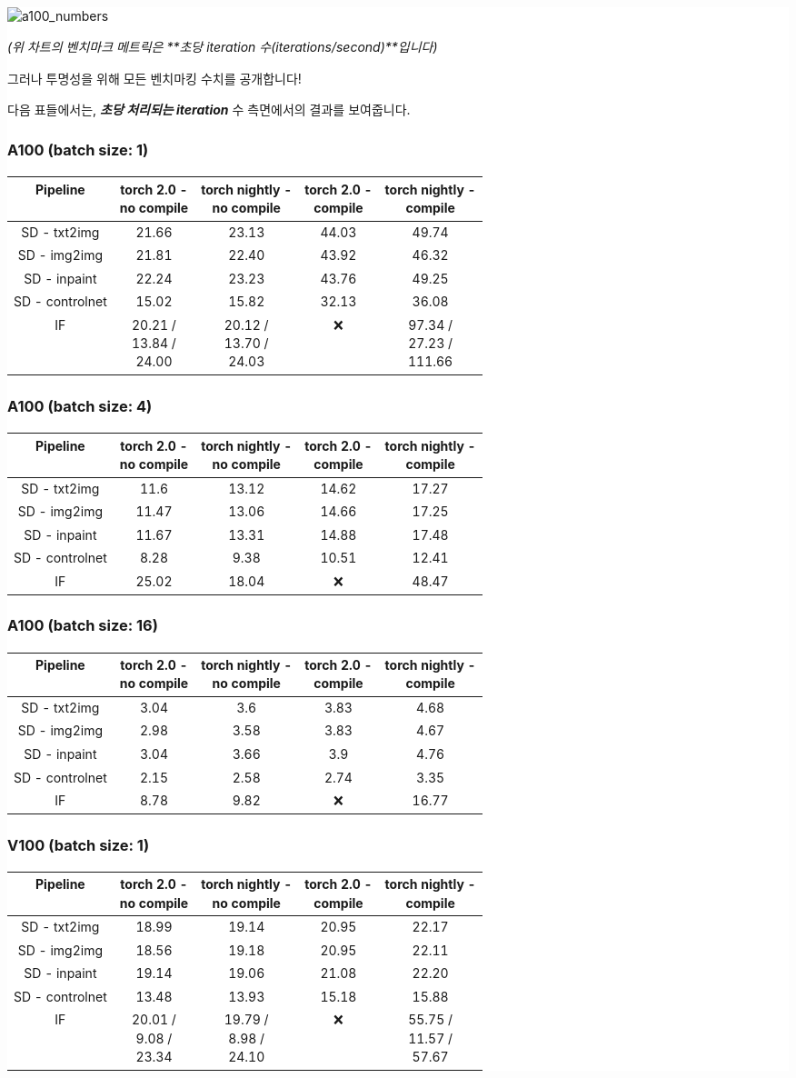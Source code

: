 ![a100_numbers](https://huggingface.co/datasets/diffusers/docs-images/resolve/main/pt2_benchmarks/a100_numbers.png)

_(위 차트의 벤치마크 메트릭은 **초당 iteration 수(iterations/second)**입니다)_

그러나 투명성을 위해 모든 벤치마킹 수치를 공개합니다!

다음 표들에서는, **_초당 처리되는 iteration_** 수 측면에서의 결과를 보여줍니다.

### A100 (batch size: 1)

| **Pipeline** | **torch 2.0 - <br>no compile** | **torch nightly - <br>no compile** | **torch 2.0 - <br>compile** | **torch nightly - <br>compile** |
|:---:|:---:|:---:|:---:|:---:|
| SD - txt2img | 21.66 | 23.13 | 44.03 | 49.74 |
| SD - img2img | 21.81 | 22.40 | 43.92 | 46.32 |
| SD - inpaint | 22.24 | 23.23 | 43.76 | 49.25 |
| SD - controlnet | 15.02 | 15.82 | 32.13 | 36.08 |
| IF | 20.21 / <br>13.84 / <br>24.00 | 20.12 / <br>13.70 / <br>24.03 | ❌ | 97.34 / <br>27.23 / <br>111.66 |

### A100 (batch size: 4)

| **Pipeline** | **torch 2.0 - <br>no compile** | **torch nightly - <br>no compile** | **torch 2.0 - <br>compile** | **torch nightly - <br>compile** |
|:---:|:---:|:---:|:---:|:---:|
| SD - txt2img | 11.6 | 13.12 | 14.62 | 17.27 |
| SD - img2img | 11.47 | 13.06 | 14.66 | 17.25 |
| SD - inpaint | 11.67 | 13.31 | 14.88 | 17.48 |
| SD - controlnet | 8.28 | 9.38 | 10.51 | 12.41 |
| IF | 25.02 | 18.04 | ❌ | 48.47 |

### A100 (batch size: 16)

| **Pipeline** | **torch 2.0 - <br>no compile** | **torch nightly - <br>no compile** | **torch 2.0 - <br>compile** | **torch nightly - <br>compile** |
|:---:|:---:|:---:|:---:|:---:|
| SD - txt2img | 3.04 | 3.6 | 3.83 | 4.68 |
| SD - img2img | 2.98 | 3.58 | 3.83 | 4.67 |
| SD - inpaint | 3.04 | 3.66 | 3.9 | 4.76 |
| SD - controlnet | 2.15 | 2.58 | 2.74 | 3.35 |
| IF | 8.78 | 9.82 | ❌ | 16.77 |

### V100 (batch size: 1)

| **Pipeline** | **torch 2.0 - <br>no compile** | **torch nightly - <br>no compile** | **torch 2.0 - <br>compile** | **torch nightly - <br>compile** |
|:---:|:---:|:---:|:---:|:---:|
| SD - txt2img | 18.99 | 19.14 | 20.95 | 22.17 |
| SD - img2img | 18.56 | 19.18 | 20.95 | 22.11 |
| SD - inpaint | 19.14 | 19.06 | 21.08 | 22.20 |
| SD - controlnet | 13.48 | 13.93 | 15.18 | 15.88 |
| IF |  20.01 / <br>9.08 / <br>23.34 | 19.79 / <br>8.98 / <br>24.10 | ❌ | 55.75 / <br>11.57 / <br>57.67 |
